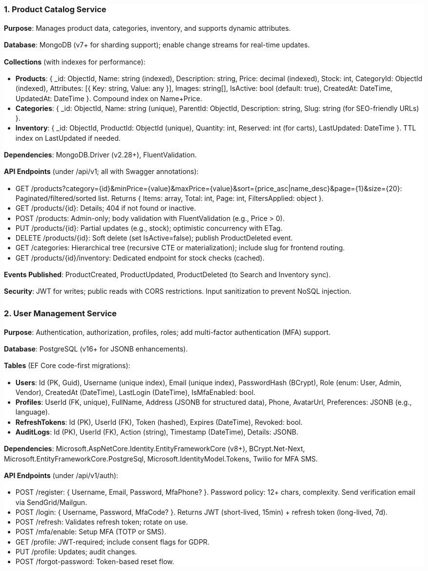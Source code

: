 ### 1. Product Catalog Service

**Purpose**: Manages product data, categories, inventory, and supports dynamic attributes.

**Database**: MongoDB (v7+ for sharding support); enable change streams for real-time updates.

**Collections** (with indexes for performance):
- **Products**: { _id: ObjectId, Name: string (indexed), Description: string, Price: decimal (indexed), Stock: int, CategoryId: ObjectId (indexed), Attributes: [{ Key: string, Value: any }], Images: string[], IsActive: bool (default: true), CreatedAt: DateTime, UpdatedAt: DateTime }. Compound index on Name+Price.
- **Categories**: { _id: ObjectId, Name: string (unique), ParentId: ObjectId, Description: string, Slug: string (for SEO-friendly URLs) }.
- **Inventory**: { _id: ObjectId, ProductId: ObjectId (unique), Quantity: int, Reserved: int (for carts), LastUpdated: DateTime }. TTL index on LastUpdated if needed.

**Dependencies**: MongoDB.Driver (v2.28+), FluentValidation.

**API Endpoints** (under /api/v1; all with Swagger annotations):
- GET /products?category={id}&minPrice={value}&maxPrice={value}&sort={price_asc|name_desc}&page={1}&size={20}: Paginated/filtered/sorted list. Returns { Items: array, Total: int, Page: int, FiltersApplied: object }.
- GET /products/{id}: Details; 404 if not found or inactive.
- POST /products: Admin-only; body validation with FluentValidation (e.g., Price > 0).
- PUT /products/{id}: Partial updates (e.g., stock); optimistic concurrency with ETag.
- DELETE /products/{id}: Soft delete (set IsActive=false); publish ProductDeleted event.
- GET /categories: Hierarchical tree (recursive CTE or materialization); include slug for frontend routing.
- GET /products/{id}/inventory: Dedicated endpoint for stock checks (cached).

**Events Published**: ProductCreated, ProductUpdated, ProductDeleted (to Search and Inventory sync).

**Security**: JWT for writes; public reads with CORS restrictions. Input sanitization to prevent NoSQL injection.

### 2. User Management Service

**Purpose**: Authentication, authorization, profiles, roles; add multi-factor authentication (MFA) support.

**Database**: PostgreSQL (v16+ for JSONB enhancements).

**Tables** (EF Core code-first migrations):
- **Users**: Id (PK, Guid), Username (unique index), Email (unique index), PasswordHash (BCrypt), Role (enum: User, Admin, Vendor), CreatedAt (DateTime), LastLogin (DateTime), IsMfaEnabled: bool.
- **Profiles**: UserId (FK, unique), FullName, Address (JSONB for structured data), Phone, AvatarUrl, Preferences: JSONB (e.g., language).
- **RefreshTokens**: Id (PK), UserId (FK), Token (hashed), Expires (DateTime), Revoked: bool.
- **AuditLogs**: Id (PK), UserId (FK), Action (string), Timestamp (DateTime), Details: JSONB.

**Dependencies**: Microsoft.AspNetCore.Identity.EntityFrameworkCore (v8+), BCrypt.Net-Next, Microsoft.EntityFrameworkCore.PostgreSql, Microsoft.IdentityModel.Tokens, Twilio for MFA SMS.

**API Endpoints** (under /api/v1/auth):
- POST /register: { Username, Email, Password, MfaPhone? }. Password policy: 12+ chars, complexity. Send verification email via SendGrid/Mailgun.
- POST /login: { Username, Password, MfaCode? }. Returns JWT (short-lived, 15min) + refresh token (long-lived, 7d).
- POST /refresh: Validates refresh token; rotate on use.
- POST /mfa/enable: Setup MFA (TOTP or SMS).
- GET /profile: JWT-required; include consent flags for GDPR.
- PUT /profile: Updates; audit changes.
- POST /forgot-password: Token-based reset flow.
